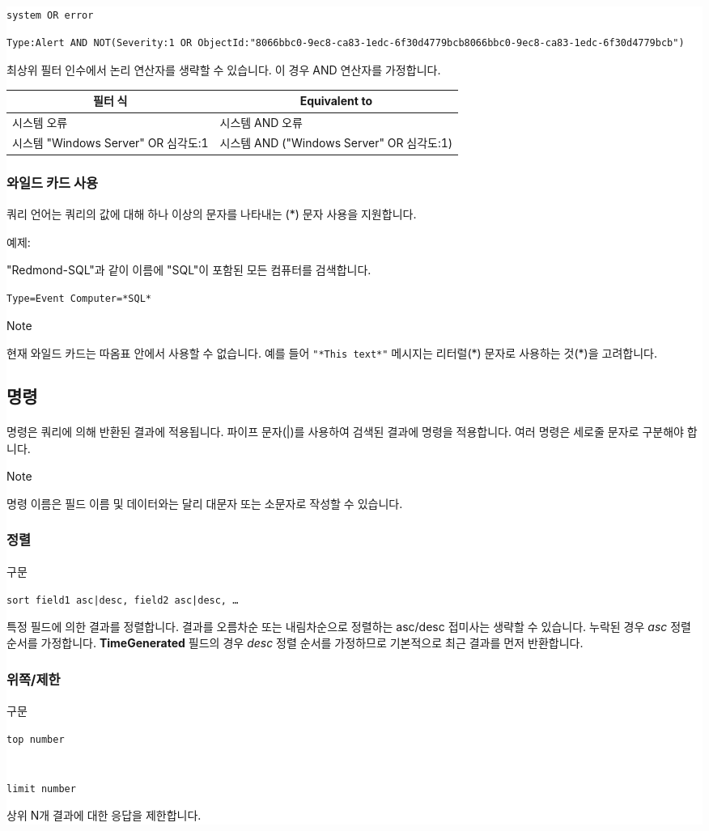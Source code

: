 ```
system OR error

```

```
Type:Alert AND NOT(Severity:1 OR ObjectId:"8066bbc0-9ec8-ca83-1edc-6f30d4779bcb8066bbc0-9ec8-ca83-1edc-6f30d4779bcb")
```

최상위 필터 인수에서 논리 연산자를 생략할 수 있습니다. 이 경우 AND 연산자를 가정합니다.

| 필터 식 | Equivalent to |
| --- | --- |
| 시스템 오류 |시스템 AND 오류 |
| 시스템 "Windows Server" OR 심각도:1 |시스템 AND ("Windows Server" OR 심각도:1) |

### <a name="wildcarding"></a>와일드 카드 사용
쿼리 언어는 쿼리의 값에 대해 하나 이상의 문자를 나타내는 (\*) 문자 사용을 지원합니다.

예제:

 "Redmond-SQL"과 같이 이름에 "SQL"이 포함된 모든 컴퓨터를 검색합니다.

```
Type=Event Computer=*SQL*
```

> [!NOTE]
> 현재 와일드 카드는 따옴표 안에서 사용할 수 없습니다. 예를 들어 `"*This text*"` 메시지는 리터럴(\*) 문자로 사용하는 것(\*)을 고려합니다.


## <a name="commands"></a>명령


명령은 쿼리에 의해 반환된 결과에 적용됩니다. 파이프 문자(|)를 사용하여 검색된 결과에 명령을 적용합니다. 여러 명령은 세로줄 문자로 구분해야 합니다.

> [!NOTE]
> 명령 이름은 필드 이름 및 데이터와는 달리 대문자 또는 소문자로 작성할 수 있습니다.
>
>

### <a name="sort"></a>정렬
구문

    sort field1 asc|desc, field2 asc|desc, …

특정 필드에 의한 결과를 정렬합니다. 결과를 오름차순 또는 내림차순으로 정렬하는 asc/desc 접미사는 생략할 수 있습니다. 누락된 경우 *asc* 정렬 순서를 가정합니다. **TimeGenerated** 필드의 경우 *desc* 정렬 순서를 가정하므로 기본적으로 최근 결과를 먼저 반환합니다.

### <a name="toplimit"></a>위쪽/제한
구문

    top number


    limit number
상위 N개 결과에 대한 응답을 제한합니다.
